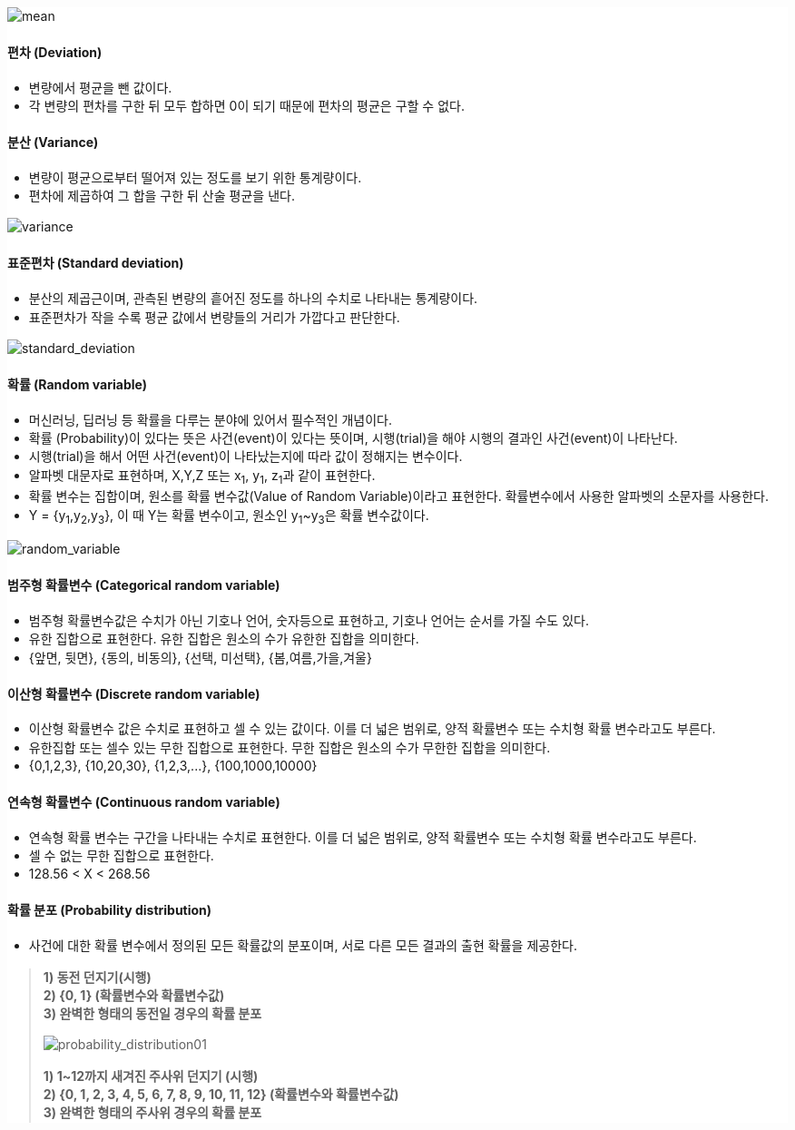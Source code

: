 ![mean](https://github.com/DianaKang0123/selleaf/assets/156397873/752b3586-0930-48e0-8f01-377d33f54fe9)


#### 편차 (Deviation)
- 변량에서 평균을 뺀 값이다.
- 각 변량의 편차를 구한 뒤 모두 합하면 0이 되기 때문에 편차의 평균은 구할 수 없다.


#### 분산 (Variance)
- 변량이 평균으로부터 떨어져 있는 정도를 보기 위한 통계량이다.
- 편차에 제곱하여 그 합을 구한 뒤 산술 평균을 낸다.

![variance](https://github.com/DianaKang0123/selleaf/assets/156397873/1e816326-7bfa-405e-ba10-31f8817c1ea3)


#### 표준편차 (Standard deviation)
- 분산의 제곱근이며, 관측된 변량의 흩어진 정도를 하나의 수치로 나타내는 통계량이다.
- 표준편차가 작을 수록 평균 값에서 변량들의 거리가 가깝다고 판단한다.

![standard_deviation](https://github.com/DianaKang0123/selleaf/assets/156397873/ea873381-a113-475a-8d14-9cf15298a6d2)


#### 확률 (Random variable)
- 머신러닝, 딥러닝 등 확률을 다루는 분야에 있어서 필수적인 개념이다.
- 확률 (Probability)이 있다는 뜻은 사건(event)이 있다는 뜻이며, 시행(trial)을 해야 시행의 결과인 사건(event)이 나타난다.
- 시행(trial)을 해서 어떤 사건(event)이 나타났는지에 따라 값이 정해지는 변수이다.
- 알파벳 대문자로 표현하며, X,Y,Z 또는 x<sub>1</sub>, y<sub>1</sub>, z<sub>1</sub>과 같이 표현한다.
- 확률 변수는 집합이며, 원소를 확률 변수값(Value of Random Variable)이라고 표현한다. 확률변수에서 사용한 알파벳의 소문자를 사용한다.
- Y = {y<sub>1</sub>,y<sub>2</sub>,y<sub>3</sub>}, 이 때 Y는 확률 변수이고, 원소인 y<sub>1</sub>~y<sub>3</sub>은 확률 변수값이다.


![random_variable](https://github.com/DianaKang0123/selleaf/assets/156397873/e20af81c-d70f-420c-aa0f-7a814f29d96b)


#### 범주형 확률변수 (Categorical random variable)

- 범주형 확률변수값은 수치가 아닌 기호나 언어, 숫자등으로 표현하고, 기호나 언어는 순서를 가질 수도 있다.
- 유한 집합으로 표현한다. 유한 집합은 원소의 수가 유한한 집합을 의미한다.
- {앞면, 뒷면}, {동의, 비동의}, {선택, 미선택}, {봄,여름,가을,겨울}


#### 이산형 확률변수 (Discrete random variable)
- 이산형 확률변수 값은 수치로 표현하고 셀 수 있는 값이다. 이를 더 넓은 범위로, 양적 확률변수 또는 수치형 확률 변수라고도 부른다.
- 유한집합 또는 셀수 있는 무한 집합으로 표현한다. 무한 집합은 원소의 수가 무한한 집합을 의미한다.
- {0,1,2,3}, {10,20,30}, {1,2,3,...}, {100,1000,10000}


#### 연속형 확률변수 (Continuous random variable)
- 연속형 확률 변수는 구간을 나타내는 수치로 표현한다. 이를 더 넓은 범위로, 양적 확률변수 또는 수치형 확률 변수라고도 부른다.
- 셀 수 없는 무한 집합으로 표현한다.
- 128.56 < X < 268.56


#### 확률 분포 (Probability distribution)
- 사건에 대한 확률 변수에서 정의된 모든 확률값의 분포이며, 서로 다른 모든 결과의 출현 확률을 제공한다.
> <strong>1) 동전 던지기(시행)</strong>  
> <strong>2) {0, 1} (확률변수와 확률변수값)</strong>  
> <strong>3) 완벽한 형태의 동전일 경우의 확률 분포</strong>  
>
> ![probability_distribution01](https://github.com/DianaKang0123/selleaf/assets/156397873/659af79d-f01d-45bf-90bc-12b19219ae7b)
> 
> 
> <strong>1) 1~12까지 새겨진 주사위 던지기 (시행)</strong>  
> <strong>2) {0, 1, 2, 3, 4, 5, 6, 7, 8, 9, 10, 11, 12} (확률변수와 확률변수값)</strong>  
> <strong>3) 완벽한 형태의 주사위 경우의 확률 분포</strong>  
